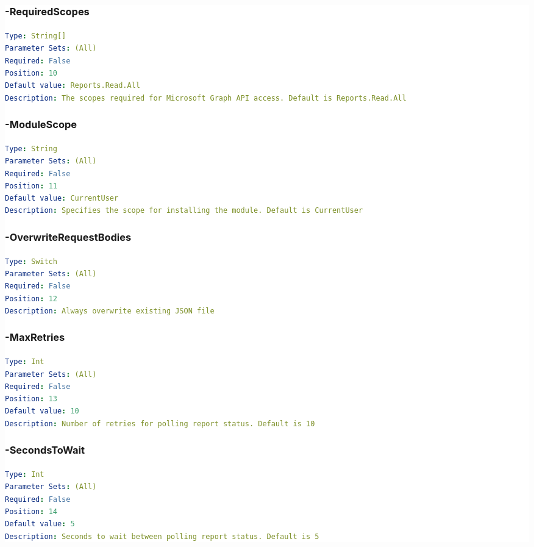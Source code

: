 ### -RequiredScopes

```yaml
Type: String[]
Parameter Sets: (All)
Required: False
Position: 10
Default value: Reports.Read.All
Description: The scopes required for Microsoft Graph API access. Default is Reports.Read.All
```

### -ModuleScope

```yaml
Type: String
Parameter Sets: (All)
Required: False
Position: 11
Default value: CurrentUser
Description: Specifies the scope for installing the module. Default is CurrentUser
```

### -OverwriteRequestBodies

```yaml
Type: Switch
Parameter Sets: (All)
Required: False
Position: 12
Description: Always overwrite existing JSON file
```

### -MaxRetries

```yaml
Type: Int
Parameter Sets: (All)
Required: False
Position: 13
Default value: 10
Description: Number of retries for polling report status. Default is 10
```

### -SecondsToWait

```yaml
Type: Int
Parameter Sets: (All)
Required: False
Position: 14
Default value: 5
Description: Seconds to wait between polling report status. Default is 5
```
